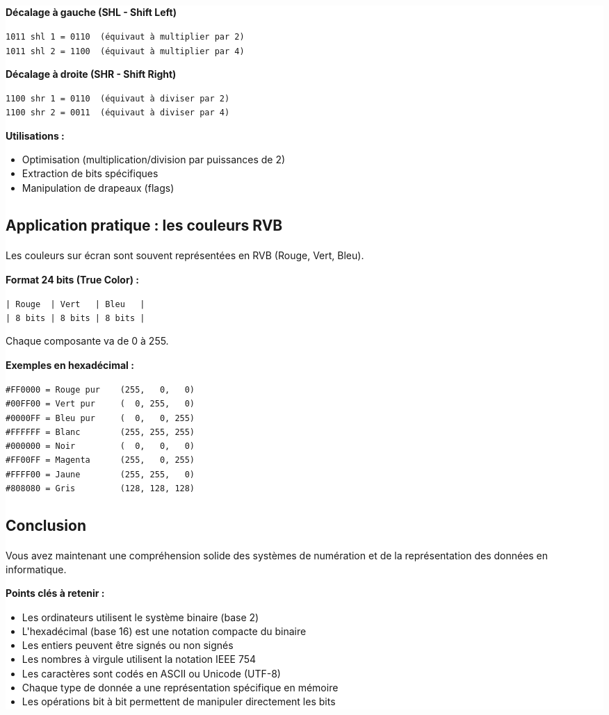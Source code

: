 **Décalage à gauche (SHL - Shift Left)**
```
1011 shl 1 = 0110  (équivaut à multiplier par 2)
1011 shl 2 = 1100  (équivaut à multiplier par 4)
```

**Décalage à droite (SHR - Shift Right)**
```
1100 shr 1 = 0110  (équivaut à diviser par 2)
1100 shr 2 = 0011  (équivaut à diviser par 4)
```

**Utilisations :**
- Optimisation (multiplication/division par puissances de 2)
- Extraction de bits spécifiques
- Manipulation de drapeaux (flags)

## Application pratique : les couleurs RVB

Les couleurs sur écran sont souvent représentées en RVB (Rouge, Vert, Bleu).

**Format 24 bits (True Color) :**
```
| Rouge  | Vert   | Bleu   |
| 8 bits | 8 bits | 8 bits |
```

Chaque composante va de 0 à 255.

**Exemples en hexadécimal :**
```
#FF0000 = Rouge pur    (255,   0,   0)
#00FF00 = Vert pur     (  0, 255,   0)
#0000FF = Bleu pur     (  0,   0, 255)
#FFFFFF = Blanc        (255, 255, 255)
#000000 = Noir         (  0,   0,   0)
#FF00FF = Magenta      (255,   0, 255)
#FFFF00 = Jaune        (255, 255,   0)
#808080 = Gris         (128, 128, 128)
```

## Conclusion

Vous avez maintenant une compréhension solide des systèmes de numération et de la représentation des données en informatique.

**Points clés à retenir :**
- Les ordinateurs utilisent le système binaire (base 2)
- L'hexadécimal (base 16) est une notation compacte du binaire
- Les entiers peuvent être signés ou non signés
- Les nombres à virgule utilisent la notation IEEE 754
- Les caractères sont codés en ASCII ou Unicode (UTF-8)
- Chaque type de donnée a une représentation spécifique en mémoire
- Les opérations bit à bit permettent de manipuler directement les bits
